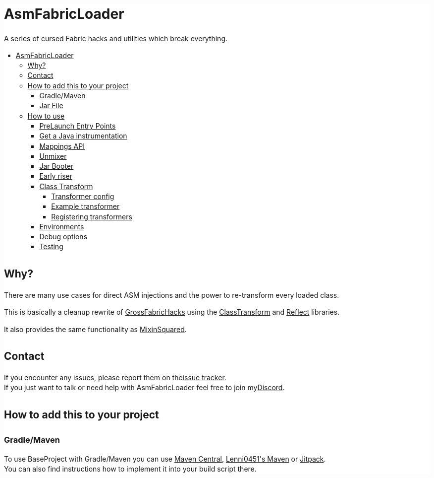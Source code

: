 # AsmFabricLoader
A series of cursed Fabric hacks and utilities which break everything.


* [AsmFabricLoader](#asmfabricloader)
  * [Why?](#why)
  * [Contact](#contact)
  * [How to add this to your project](#how-to-add-this-to-your-project)
    * [Gradle/Maven](#gradlemaven)
    * [Jar File](#jar-file)
  * [How to use](#how-to-use)
    * [PreLaunch Entry Points](#prelaunch-entry-points)
    * [Get a Java instrumentation](#get-a-java-instrumentation)
    * [Mappings API](#mappings-api)
    * [Unmixer](#unmixer)
    * [Jar Booter](#jar-booter)
    * [Early riser](#early-riser)
    * [Class Transform](#class-transform)
      * [Transformer config](#transformer-config)
      * [Example transformer](#example-transformer)
      * [Registering transformers](#registering-transformers)
    * [Environments](#environments)
    * [Debug options](#debug-options)
    * [Testing](#testing)


## Why?
There are many use cases for direct ASM injections and the power to re-transform every loaded class.

This is basically a cleanup rewrite of [GrossFabricHacks](https://github.com/Devan-Kerman/GrossFabricHacks/tree/master) using the [ClassTransform](https://www.github.com/Lenni0451/ClassTransform) and [Reflect](https://www.github.com/Lenni0451/Reflect) libraries.

It also provides the same functionality as [MixinSquared](https://github.com/Bawnorton/MixinSquared).

## Contact
If you encounter any issues, please report them on the[issue tracker](https://github.com/FlorianMichael/AsmFabricLoader/issues).  
If you just want to talk or need help with AsmFabricLoader feel free to join my[Discord](https://discord.gg/BwWhCHUKDf).

## How to add this to your project
### Gradle/Maven
To use BaseProject with Gradle/Maven you can use [Maven Central](https://mvnrepository.com/artifact/de.florianmichael/AsmFabricLoader), [Lenni0451's Maven](https://maven.lenni0451.net/#/releases/de/florianmichael/AsmFabricLoader) or [Jitpack](https://jitpack.io/#FlorianMichael/AsmFabricLoader).  
You can also find instructions how to implement it into your build script there.
